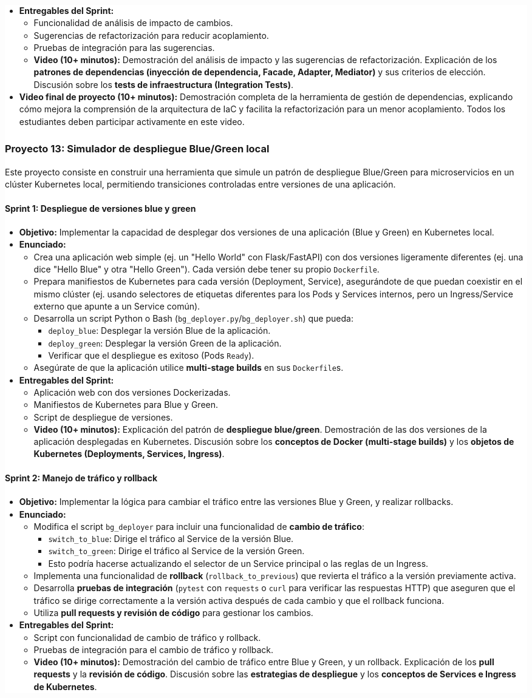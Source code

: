* **Entregables del Sprint:**
    * Funcionalidad de análisis de impacto de cambios.
    * Sugerencias de refactorización para reducir acoplamiento.
    * Pruebas de integración para las sugerencias.
    * **Video (10+ minutos):** Demostración del análisis de impacto y las sugerencias de refactorización. Explicación de los **patrones de dependencias (inyección de dependencia, Facade, Adapter, Mediator)** y sus criterios de elección. Discusión sobre los **tests de infraestructura (Integration Tests)**.
* **Video final de proyecto (10+ minutos):** Demostración completa de la herramienta de gestión de dependencias, explicando cómo mejora la comprensión de la arquitectura de IaC y facilita la refactorización para un menor acoplamiento. Todos los estudiantes deben participar activamente en este video.

### Proyecto 13: Simulador de despliegue Blue/Green local

Este proyecto consiste en construir una herramienta que simule un patrón de despliegue Blue/Green para microservicios en un clúster Kubernetes local, permitiendo transiciones controladas entre versiones de una aplicación.

#### Sprint 1: Despliegue de versiones blue y green

* **Objetivo:** Implementar la capacidad de desplegar dos versiones de una aplicación (Blue y Green) en Kubernetes local.
* **Enunciado:**
    * Crea una aplicación web simple (ej. un "Hello World" con Flask/FastAPI) con dos versiones ligeramente diferentes (ej. una dice "Hello Blue" y otra "Hello Green"). Cada versión debe tener su propio `Dockerfile`.
    * Prepara manifiestos de Kubernetes para cada versión (Deployment, Service), asegurándote de que puedan coexistir en el mismo clúster (ej. usando selectores de etiquetas diferentes para los Pods y Services internos, pero un Ingress/Service externo que apunte a un Service común).
    * Desarrolla un script Python o Bash (`bg_deployer.py`/`bg_deployer.sh`) que pueda:
        * `deploy_blue`: Desplegar la versión Blue de la aplicación.
        * `deploy_green`: Desplegar la versión Green de la aplicación.
        * Verificar que el despliegue es exitoso (Pods `Ready`).
    * Asegúrate de que la aplicación utilice **multi-stage builds** en sus `Dockerfile`s.
* **Entregables del Sprint:**
    * Aplicación web con dos versiones Dockerizadas.
    * Manifiestos de Kubernetes para Blue y Green.
    * Script de despliegue de versiones.
    * **Video (10+ minutos):** Explicación del patrón de **despliegue blue/green**. Demostración de las dos versiones de la aplicación desplegadas en Kubernetes. Discusión sobre los **conceptos de Docker (multi-stage builds)** y los **objetos de Kubernetes (Deployments, Services, Ingress)**.

#### Sprint 2: Manejo de tráfico y rollback

* **Objetivo:** Implementar la lógica para cambiar el tráfico entre las versiones Blue y Green, y realizar rollbacks.
* **Enunciado:**
    * Modifica el script `bg_deployer` para incluir una funcionalidad de **cambio de tráfico**:
        * `switch_to_blue`: Dirige el tráfico al Service de la versión Blue.
        * `switch_to_green`: Dirige el tráfico al Service de la versión Green.
        * Esto podría hacerse actualizando el selector de un Service principal o las reglas de un Ingress.
    * Implementa una funcionalidad de **rollback** (`rollback_to_previous`) que revierta el tráfico a la versión previamente activa.
    * Desarrolla **pruebas de integración** (`pytest` con `requests` o `curl` para verificar las respuestas HTTP) que aseguren que el tráfico se dirige correctamente a la versión activa después de cada cambio y que el rollback funciona.
    * Utiliza **pull requests y revisión de código** para gestionar los cambios.
* **Entregables del Sprint:**
    * Script con funcionalidad de cambio de tráfico y rollback.
    * Pruebas de integración para el cambio de tráfico y rollback.
    * **Video (10+ minutos):** Demostración del cambio de tráfico entre Blue y Green, y un rollback. Explicación de los **pull requests** y la **revisión de código**. Discusión sobre las **estrategias de despliegue** y los **conceptos de Services e Ingress de Kubernetes**.
